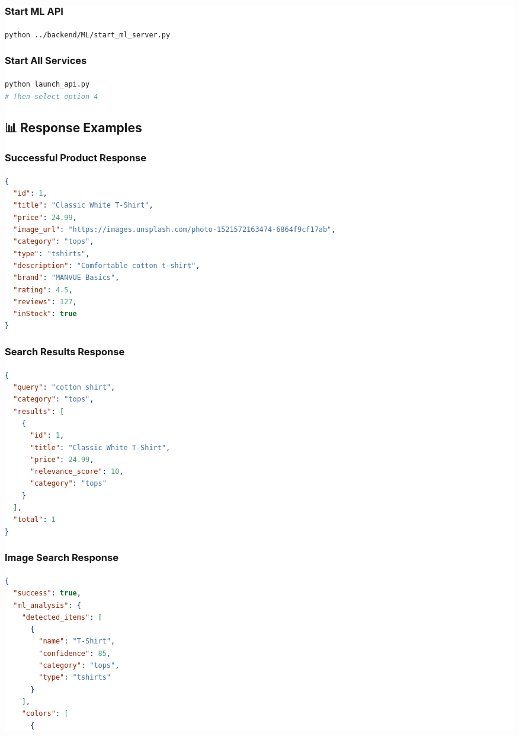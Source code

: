### Start ML API
```bash
python ../backend/ML/start_ml_server.py
```

### Start All Services
```bash
python launch_api.py
# Then select option 4
```

## 📊 Response Examples

### Successful Product Response
```json
{
  "id": 1,
  "title": "Classic White T-Shirt",
  "price": 24.99,
  "image_url": "https://images.unsplash.com/photo-1521572163474-6864f9cf17ab",
  "category": "tops",
  "type": "tshirts",
  "description": "Comfortable cotton t-shirt",
  "brand": "MANVUE Basics",
  "rating": 4.5,
  "reviews": 127,
  "inStock": true
}
```

### Search Results Response
```json
{
  "query": "cotton shirt",
  "category": "tops",
  "results": [
    {
      "id": 1,
      "title": "Classic White T-Shirt",
      "price": 24.99,
      "relevance_score": 10,
      "category": "tops"
    }
  ],
  "total": 1
}
```

### Image Search Response
```json
{
  "success": true,
  "ml_analysis": {
    "detected_items": [
      {
        "name": "T-Shirt",
        "confidence": 85,
        "category": "tops",
        "type": "tshirts"
      }
    ],
    "colors": [
      {
```